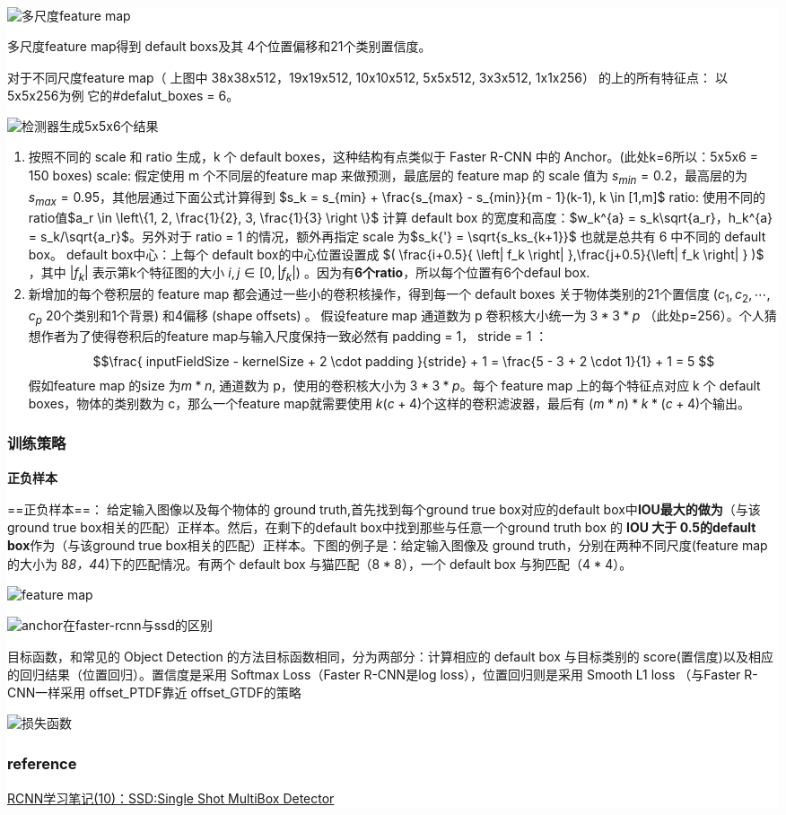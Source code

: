 ![多尺度feature map][33]

多尺度feature map得到 default boxs及其 4个位置偏移和21个类别置信度。

对于不同尺度feature map（ 上图中 38x38x512，19x19x512, 10x10x512, 5x5x512, 3x3x512, 1x1x256） 的上的所有特征点： 以5x5x256为例 它的#defalut_boxes = 6。

![检测器生成5x5x6个结果][34]

1. 按照不同的 scale 和 ratio 生成，k 个 default boxes，这种结构有点类似于 Faster R-CNN 中的 Anchor。(此处k=6所以：5x5x6 = 150 boxes)
scale: 假定使用 m 个不同层的feature map 来做预测，最底层的 feature map 的 scale 值为 $s_{min} = 0.2$，最高层的为 $s_{max} = 0.95$，其他层通过下面公式计算得到 $s_k = s_{min} + \frac{s_{max} - s_{min}}{m - 1}(k-1), k \in [1,m]$
ratio: 使用不同的 ratio值$a_r \in \left\{1, 2, \frac{1}{2}, 3, \frac{1}{3} \right \}$ 计算 default box 的宽度和高度：$w_k^{a} = s_k\sqrt{a_r}，h_k^{a} = s_k/\sqrt{a_r}$。另外对于 ratio = 1 的情况，额外再指定 scale 为$s_k{'} = \sqrt{s_ks_{k+1}}$ 也就是总共有 6 中不同的 default box。
default box中心：上每个 default box的中心位置设置成  $( \frac{i+0.5}{  \left| f_k \right| },\frac{j+0.5}{\left| f_k \right| }  )$ ，其中 $\left| f_k \right|$ 表示第k个特征图的大小 $i,j \in [0, \left| f_k \right| )$ 。因为有**6个ratio**，所以每个位置有6个defaul box.
2. 新增加的每个卷积层的 feature map 都会通过一些小的卷积核操作，得到每一个 default boxes 关于物体类别的21个置信度 ($c_1,c_2 ,\cdots, c_p$ 20个类别和1个背景) 和4偏移 (shape offsets) 。
假设feature map 通道数为 p 卷积核大小统一为 $3*3*p$ （此处p=256）。个人猜想作者为了使得卷积后的feature map与输入尺度保持一致必然有 padding = 1， stride = 1 ： $$\frac{ inputFieldSize - kernelSize + 2 \cdot padding }{stride}  + 1 = \frac{5 - 3 + 2 \cdot 1}{1} + 1 = 5 $$
假如feature map 的size 为$m*n$, 通道数为 p，使用的卷积核大小为 $3*3*p$。每个 feature map 上的每个特征点对应 k 个 default boxes，物体的类别数为 c，那么一个feature map就需要使用 $k(c+4)$个这样的卷积滤波器，最后有 $(m*n) *k* (c+4)$个输出。

### 训练策略 

**正负样本**

==正负样本==： 给定输入图像以及每个物体的 ground truth,首先找到每个ground true box对应的default box中**IOU最大的做为**（与该ground true box相关的匹配）正样本。然后，在剩下的default box中找到那些与任意一个ground truth box 的 **IOU 大于 0.5的default box**作为（与该ground true box相关的匹配）正样本。下图的例子是：给定输入图像及 ground truth，分别在两种不同尺度(feature map 的大小为 8*8，4*4)下的匹配情况。有两个 default box 与猫匹配（$8*8$），一个 default box 与狗匹配（$4*4$）。

![feature map][35]


![anchor在faster-rcnn与ssd的区别][36]


目标函数，和常见的 Object Detection 的方法目标函数相同，分为两部分：计算相应的 default box 与目标类别的 score(置信度)以及相应的回归结果（位置回归）。置信度是采用 Softmax Loss（Faster R-CNN是log loss），位置回归则是采用 Smooth L1 loss （与Faster R-CNN一样采用 offset_PTDF靠近 offset_GTDF的策略

![损失函数][37]





### reference


[RCNN学习笔记(10)：SSD:Single Shot MultiBox Detector](http://blog.csdn.net/u011534057/article/details/52733686)


  [1]: https://www.github.com/DragonFive/CVBasicOp/raw/master/%E5%B0%8F%E4%B9%A6%E5%8C%A0/1501725558357.jpg
  [2]: https://www.github.com/DragonFive/CVBasicOp/raw/master/1503912071330.jpg
  [3]: https://www.github.com/DragonFive/CVBasicOp/raw/master/%E5%B0%8F%E4%B9%A6%E5%8C%A0/1501731400655.jpg
  [4]: https://www.github.com/DragonFive/CVBasicOp/raw/master/%E5%B0%8F%E4%B9%A6%E5%8C%A0/1501731416622.jpg
  [5]: https://www.github.com/DragonFive/CVBasicOp/raw/master/%E5%B0%8F%E4%B9%A6%E5%8C%A0/1501731430205.jpg
  [6]: https://www.github.com/DragonFive/CVBasicOp/raw/master/%E5%B0%8F%E4%B9%A6%E5%8C%A0/1501731713492.jpg
  [7]: https://www.github.com/DragonFive/CVBasicOp/raw/master/%E5%B0%8F%E4%B9%A6%E5%8C%A0/1503827108571.jpg
  [8]: https://www.github.com/DragonFive/CVBasicOp/raw/master/%E5%B0%8F%E4%B9%A6%E5%8C%A0/1503827140439.jpg
  [9]: https://www.github.com/DragonFive/CVBasicOp/raw/master/%E5%B0%8F%E4%B9%A6%E5%8C%A0/1503827159776.jpg
  [10]: https://www.github.com/DragonFive/CVBasicOp/raw/master/%E5%B0%8F%E4%B9%A6%E5%8C%A0/1503827186738.jpg
  [11]: https://www.github.com/DragonFive/CVBasicOp/raw/master/%E5%B0%8F%E4%B9%A6%E5%8C%A0/1503827198922.jpg
  [12]: https://www.github.com/DragonFive/CVBasicOp/raw/master/%E5%B0%8F%E4%B9%A6%E5%8C%A0/1501733503711.jpg
  [13]: https://www.github.com/DragonFive/CVBasicOp/raw/master/1503646999361.jpg
  [14]: https://www.github.com/DragonFive/CVBasicOp/raw/master/%E5%B0%8F%E4%B9%A6%E5%8C%A0/1503820950848.jpg
  [15]: https://www.github.com/DragonFive/CVBasicOp/raw/master/%E5%B0%8F%E4%B9%A6%E5%8C%A0/1501816659717.jpg
  [16]: https://www.github.com/DragonFive/CVBasicOp/raw/master/%E5%B0%8F%E4%B9%A6%E5%8C%A0/1501819431880.jpg
  [17]: https://www.github.com/DragonFive/CVBasicOp/raw/master/%E5%B0%8F%E4%B9%A6%E5%8C%A0/1501820819379.jpg
  [18]: https://www.github.com/DragonFive/CVBasicOp/raw/master/%E5%B0%8F%E4%B9%A6%E5%8C%A0/1503827726497.jpg
  [19]: https://www.github.com/DragonFive/CVBasicOp/raw/master/%E5%B0%8F%E4%B9%A6%E5%8C%A0/1503827873218.jpg
  [20]: https://www.github.com/DragonFive/CVBasicOp/raw/master/1503889360944.jpg
  [21]: https://www.github.com/DragonFive/CVBasicOp/raw/master/%E5%B0%8F%E4%B9%A6%E5%8C%A0/1503827982062.jpg
  [22]: https://www.github.com/DragonFive/CVBasicOp/raw/master/%E5%B0%8F%E4%B9%A6%E5%8C%A0/1503843755653.jpg
  [23]: https://www.github.com/DragonFive/CVBasicOp/raw/master/1508381821403.jpg
  [24]: https://www.github.com/DragonFive/CVBasicOp/raw/master/%E5%B0%8F%E4%B9%A6%E5%8C%A0/1501831614917.jpg
  [25]: https://www.github.com/DragonFive/CVBasicOp/raw/master/%E5%B0%8F%E4%B9%A6%E5%8C%A0/1501832022067.jpg
  [26]: https://www.github.com/DragonFive/CVBasicOp/raw/master/1508382052921.jpg
  [27]: https://www.github.com/DragonFive/CVBasicOp/raw/master/1508384487090.jpg
  [28]: https://www.github.com/DragonFive/CVBasicOp/raw/master/1503905518100.jpg
  [29]: https://www.github.com/DragonFive/CVBasicOp/raw/master/1503978258508.jpg
  [30]: https://www.github.com/DragonFive/CVBasicOp/raw/master/1503905912862.jpg
  [31]: https://www.github.com/DragonFive/CVBasicOp/raw/master/1503905928952.jpg
  [32]: https://www.github.com/DragonFive/CVBasicOp/raw/master/1503975757154.jpg
  [33]: https://www.github.com/DragonFive/CVBasicOp/raw/master/1503976032747.jpg
  [34]: https://www.github.com/DragonFive/CVBasicOp/raw/master/1503976224714.jpg
  [35]: https://www.github.com/DragonFive/CVBasicOp/raw/master/1503976848017.jpg
  [36]: https://www.github.com/DragonFive/CVBasicOp/raw/master/1503976974477.jpg
  [37]: https://www.github.com/DragonFive/CVBasicOp/raw/master/1503977129813.jpg